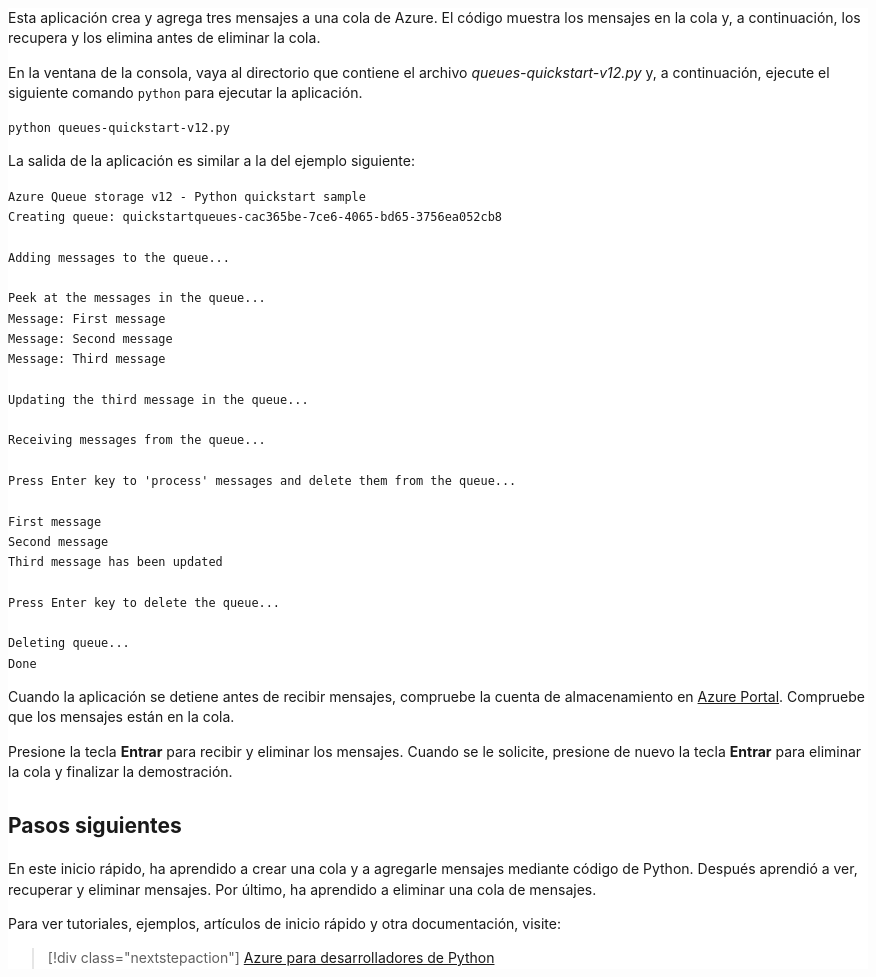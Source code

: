 Esta aplicación crea y agrega tres mensajes a una cola de Azure. El código muestra los mensajes en la cola y, a continuación, los recupera y los elimina antes de eliminar la cola.

En la ventana de la consola, vaya al directorio que contiene el archivo *queues-quickstart-v12.py* y, a continuación, ejecute el siguiente comando `python` para ejecutar la aplicación.

```console
python queues-quickstart-v12.py
```

La salida de la aplicación es similar a la del ejemplo siguiente:

```output
Azure Queue storage v12 - Python quickstart sample
Creating queue: quickstartqueues-cac365be-7ce6-4065-bd65-3756ea052cb8

Adding messages to the queue...

Peek at the messages in the queue...
Message: First message
Message: Second message
Message: Third message

Updating the third message in the queue...

Receiving messages from the queue...

Press Enter key to 'process' messages and delete them from the queue...

First message
Second message
Third message has been updated

Press Enter key to delete the queue...

Deleting queue...
Done
```

Cuando la aplicación se detiene antes de recibir mensajes, compruebe la cuenta de almacenamiento en [Azure Portal](https://portal.azure.com). Compruebe que los mensajes están en la cola.

Presione la tecla **Entrar** para recibir y eliminar los mensajes. Cuando se le solicite, presione de nuevo la tecla **Entrar** para eliminar la cola y finalizar la demostración.

## <a name="next-steps"></a>Pasos siguientes

En este inicio rápido, ha aprendido a crear una cola y a agregarle mensajes mediante código de Python. Después aprendió a ver, recuperar y eliminar mensajes. Por último, ha aprendido a eliminar una cola de mensajes.

Para ver tutoriales, ejemplos, artículos de inicio rápido y otra documentación, visite:

> [!div class="nextstepaction"]
> [Azure para desarrolladores de Python](/azure/python/)
